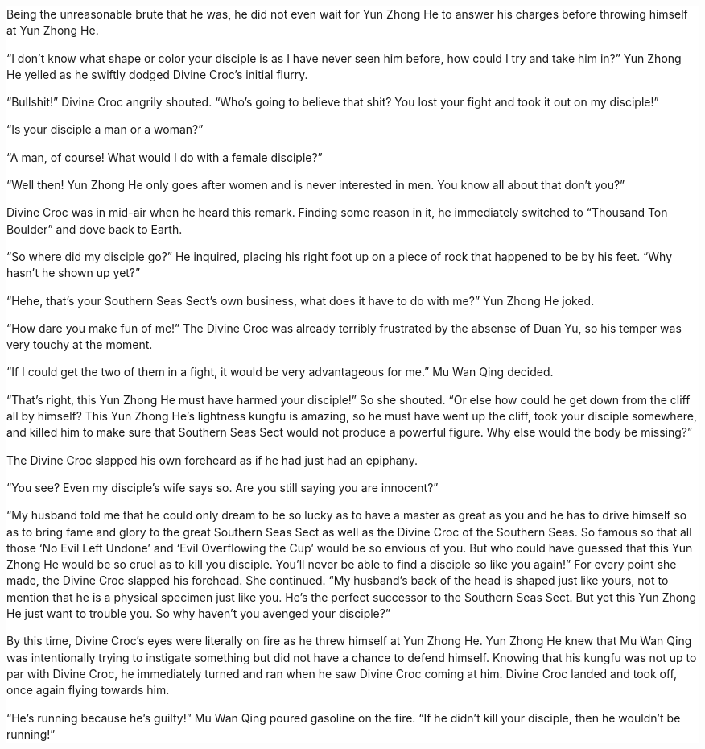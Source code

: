 Being the unreasonable brute that he was, he did not even wait for Yun Zhong He to answer his charges before throwing himself at Yun Zhong He.

“I don’t know what shape or color your disciple is as I have never seen him before, how could I try and take him in?” Yun Zhong He yelled as he swiftly dodged Divine Croc’s initial flurry.

“Bullshit!” Divine Croc angrily shouted. “Who’s going to believe that shit? You lost your fight and took it out on my disciple!”

“Is your disciple a man or a woman?”

“A man, of course! What would I do with a female disciple?”

“Well then! Yun Zhong He only goes after women and is never interested in men. You know all about that don’t you?”

Divine Croc was in mid-air when he heard this remark. Finding some reason in it, he immediately switched to “Thousand Ton Boulder” and dove back to Earth.

“So where did my disciple go?” He inquired, placing his right foot up on a piece of rock that happened to be by his feet. “Why hasn’t he shown up yet?”

“Hehe, that’s your Southern Seas Sect’s own business, what does it have to do with me?” Yun Zhong He joked.

“How dare you make fun of me!” The Divine Croc was already terribly frustrated by the absense of Duan Yu, so his temper was very touchy at the moment.

“If I could get the two of them in a fight, it would be very advantageous for me.” Mu Wan Qing decided.

“That’s right, this Yun Zhong He must have harmed your disciple!” So she shouted. “Or else how could he get down from the cliff all by himself? This Yun Zhong He’s lightness kungfu is amazing, so he must have went up the cliff, took your disciple somewhere, and killed him to make sure that Southern Seas Sect would not produce a powerful figure. Why else would the body be missing?”

The Divine Croc slapped his own foreheard as if he had just had an epiphany.

“You see? Even my disciple’s wife says so. Are you still saying you are innocent?”

“My husband told me that he could only dream to be so lucky as to have a master as great as you and he has to drive himself so as to bring fame and glory to the great Southern Seas Sect as well as the Divine Croc of the Southern Seas. So famous so that all those ‘No Evil Left Undone’ and ‘Evil Overflowing the Cup’ would be so envious of you. But who could have guessed that this Yun Zhong He would be so cruel as to kill you disciple. You’ll never be able to find a disciple so like you again!” For every point she made, the Divine Croc slapped his forehead. She continued. “My husband’s back of the head is shaped just like yours, not to mention that he is a physical specimen just like you. He’s the perfect successor to the Southern Seas Sect. But yet this Yun Zhong He just want to trouble you. So why haven’t you avenged your disciple?”

By this time, Divine Croc’s eyes were literally on fire as he threw himself at Yun Zhong He. Yun Zhong He knew that Mu Wan Qing was intentionally trying to instigate something but did not have a chance to defend himself. Knowing that his kungfu was not up to par with Divine Croc, he immediately turned and ran when he saw Divine Croc coming at him. Divine Croc landed and took off, once again flying towards him.

“He’s running because he’s guilty!” Mu Wan Qing poured gasoline on the fire. “If he didn’t kill your disciple, then he wouldn’t be running!”
